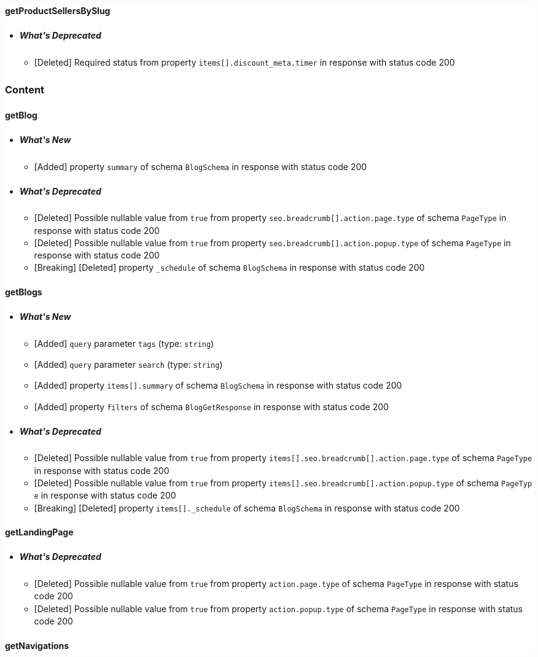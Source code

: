 
#### getProductSellersBySlug

- ##### What's Deprecated
	- [Deleted] Required status from property <code>items[].discount_meta.timer</code> in response with status code 200


### Content



#### getBlog

- ##### What's New
	- [Added] property <code>summary</code> of schema <code>BlogSchema</code> in response with status code 200

- ##### What's Deprecated
	- [Deleted] Possible nullable value from <code>true</code> from property <code>seo.breadcrumb[].action.page.type</code> of schema <code>PageType</code> in response with status code 200
	- [Deleted] Possible nullable value from <code>true</code> from property <code>seo.breadcrumb[].action.popup.type</code> of schema <code>PageType</code> in response with status code 200
	- [Breaking] [Deleted] property <code>_schedule</code> of schema <code>BlogSchema</code> in response with status code 200


#### getBlogs

- ##### What's New
	- [Added] <code>query</code> parameter <code>tags</code> (type: <code>string</code>)

	- [Added] <code>query</code> parameter <code>search</code> (type: <code>string</code>)

	- [Added] property <code>items[].summary</code> of schema <code>BlogSchema</code> in response with status code 200
	- [Added] property <code>filters</code> of schema <code>BlogGetResponse</code> in response with status code 200

- ##### What's Deprecated
	- [Deleted] Possible nullable value from <code>true</code> from property <code>items[].seo.breadcrumb[].action.page.type</code> of schema <code>PageType</code> in response with status code 200
	- [Deleted] Possible nullable value from <code>true</code> from property <code>items[].seo.breadcrumb[].action.popup.type</code> of schema <code>PageType</code> in response with status code 200
	- [Breaking] [Deleted] property <code>items[]._schedule</code> of schema <code>BlogSchema</code> in response with status code 200


#### getLandingPage

- ##### What's Deprecated
	- [Deleted] Possible nullable value from <code>true</code> from property <code>action.page.type</code> of schema <code>PageType</code> in response with status code 200
	- [Deleted] Possible nullable value from <code>true</code> from property <code>action.popup.type</code> of schema <code>PageType</code> in response with status code 200


#### getNavigations

